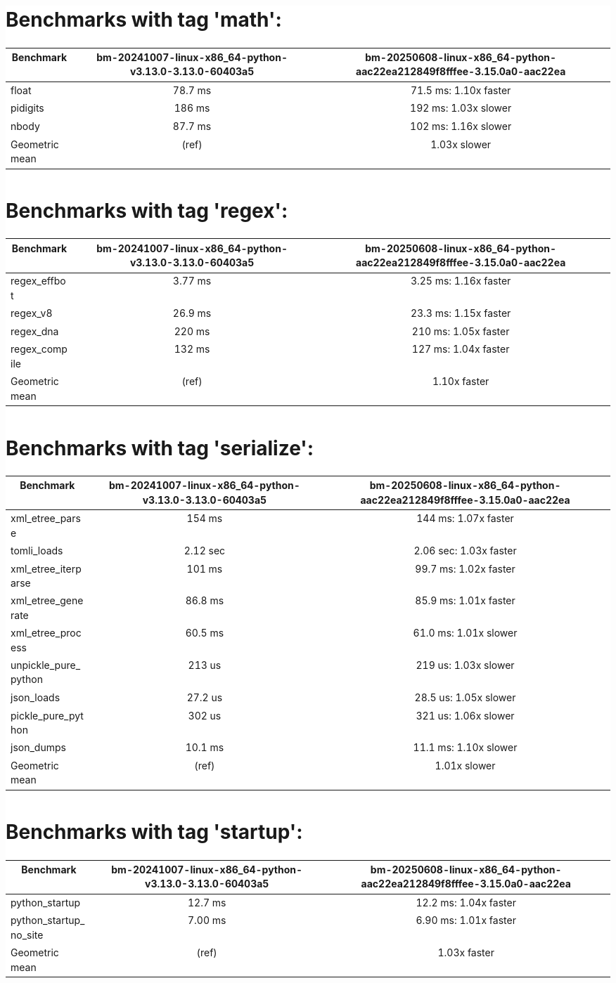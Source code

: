 Benchmarks with tag 'math':
===========================

| Benchmark      | bm-20241007-linux-x86_64-python-v3.13.0-3.13.0-60403a5 | bm-20250608-linux-x86_64-python-aac22ea212849f8fffee-3.15.0a0-aac22ea |
|----------------|:------------------------------------------------------:|:---------------------------------------------------------------------:|
| float          | 78.7 ms                                                | 71.5 ms: 1.10x faster                                                 |
| pidigits       | 186 ms                                                 | 192 ms: 1.03x slower                                                  |
| nbody          | 87.7 ms                                                | 102 ms: 1.16x slower                                                  |
| Geometric mean | (ref)                                                  | 1.03x slower                                                          |

Benchmarks with tag 'regex':
============================

| Benchmark      | bm-20241007-linux-x86_64-python-v3.13.0-3.13.0-60403a5 | bm-20250608-linux-x86_64-python-aac22ea212849f8fffee-3.15.0a0-aac22ea |
|----------------|:------------------------------------------------------:|:---------------------------------------------------------------------:|
| regex_effbot   | 3.77 ms                                                | 3.25 ms: 1.16x faster                                                 |
| regex_v8       | 26.9 ms                                                | 23.3 ms: 1.15x faster                                                 |
| regex_dna      | 220 ms                                                 | 210 ms: 1.05x faster                                                  |
| regex_compile  | 132 ms                                                 | 127 ms: 1.04x faster                                                  |
| Geometric mean | (ref)                                                  | 1.10x faster                                                          |

Benchmarks with tag 'serialize':
================================

| Benchmark            | bm-20241007-linux-x86_64-python-v3.13.0-3.13.0-60403a5 | bm-20250608-linux-x86_64-python-aac22ea212849f8fffee-3.15.0a0-aac22ea |
|----------------------|:------------------------------------------------------:|:---------------------------------------------------------------------:|
| xml_etree_parse      | 154 ms                                                 | 144 ms: 1.07x faster                                                  |
| tomli_loads          | 2.12 sec                                               | 2.06 sec: 1.03x faster                                                |
| xml_etree_iterparse  | 101 ms                                                 | 99.7 ms: 1.02x faster                                                 |
| xml_etree_generate   | 86.8 ms                                                | 85.9 ms: 1.01x faster                                                 |
| xml_etree_process    | 60.5 ms                                                | 61.0 ms: 1.01x slower                                                 |
| unpickle_pure_python | 213 us                                                 | 219 us: 1.03x slower                                                  |
| json_loads           | 27.2 us                                                | 28.5 us: 1.05x slower                                                 |
| pickle_pure_python   | 302 us                                                 | 321 us: 1.06x slower                                                  |
| json_dumps           | 10.1 ms                                                | 11.1 ms: 1.10x slower                                                 |
| Geometric mean       | (ref)                                                  | 1.01x slower                                                          |

Benchmarks with tag 'startup':
==============================

| Benchmark              | bm-20241007-linux-x86_64-python-v3.13.0-3.13.0-60403a5 | bm-20250608-linux-x86_64-python-aac22ea212849f8fffee-3.15.0a0-aac22ea |
|------------------------|:------------------------------------------------------:|:---------------------------------------------------------------------:|
| python_startup         | 12.7 ms                                                | 12.2 ms: 1.04x faster                                                 |
| python_startup_no_site | 7.00 ms                                                | 6.90 ms: 1.01x faster                                                 |
| Geometric mean         | (ref)                                                  | 1.03x faster                                                          |
